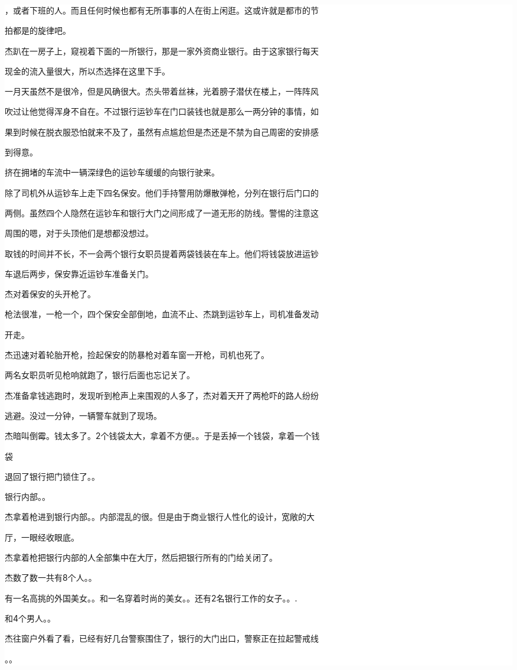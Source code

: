 ，或者下班的人。而且任何时候也都有无所事事的人在街上闲逛。这或许就是都市的节

拍都是的旋律吧。

杰趴在一房子上，窥视着下面的一所银行，那是一家外资商业银行。由于这家银行每天

现金的流入量很大，所以杰选择在这里下手。

一月天虽然不是很冷，但是风确很大。杰头带着丝袜，光着膀子潜伏在楼上，一阵阵风

吹过让他觉得浑身不自在。不过银行运钞车在门口装钱也就是那么一两分钟的事情，如

果到时候在脱衣服恐怕就来不及了，虽然有点尴尬但是杰还是不禁为自己周密的安排感

到得意。

挤在拥堵的车流中一辆深绿色的运钞车缓缓的向银行驶来。

除了司机外从运钞车上走下四名保安。他们手持警用防爆散弹枪，分列在银行后门口的

两侧。虽然四个人隐然在运钞车和银行大门之间形成了一道无形的防线。警惕的注意这

周围的嗯，对于头顶他们是想都没想过。

取钱的时间并不长，不一会两个银行女职员提着两袋钱装在车上。他们将钱袋放进运钞

车退后两步，保安靠近运钞车准备关门。

杰对着保安的头开枪了。

枪法很准，一枪一个，四个保安全部倒地，血流不止、杰跳到运钞车上，司机准备发动

开走。

杰迅速对着轮胎开枪，捡起保安的防暴枪对着车窗一开枪，司机也死了。

两名女职员听见枪响就跑了，银行后面也忘记关了。

杰准备拿钱逃跑时，发现听到枪声上来围观的人多了，杰对着天开了两枪吓的路人纷纷

逃避。没过一分钟，一辆警车就到了现场。

杰暗叫倒霉。钱太多了。2个钱袋太大，拿着不方便。。于是丢掉一个钱袋，拿着一个钱

袋

退回了银行把门锁住了。。

银行内部。。

杰拿着枪进到银行内部。。内部混乱的很。但是由于商业银行人性化的设计，宽敞的大

厅，一眼经收眼底。

杰拿着枪把银行内部的人全部集中在大厅，然后把银行所有的门给关闭了。

杰数了数一共有8个人。。

有一名高挑的外国美女。。和一名穿着时尚的美女。。还有2名银行工作的女子。。.

和4个男人。。

杰往窗户外看了看，已经有好几台警察围住了，银行的大门出口，警察正在拉起警戒线

。。
